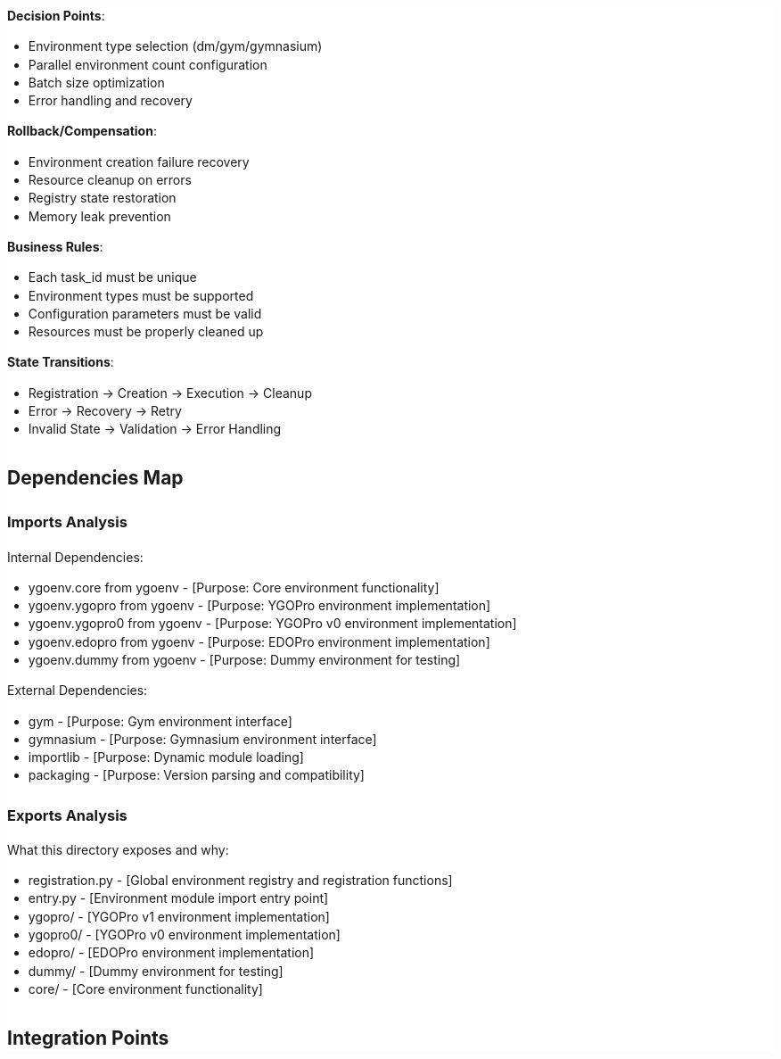 **Decision Points**: 
- Environment type selection (dm/gym/gymnasium)
- Parallel environment count configuration
- Batch size optimization
- Error handling and recovery

**Rollback/Compensation**: 
- Environment creation failure recovery
- Resource cleanup on errors
- Registry state restoration
- Memory leak prevention

**Business Rules**: 
- Each task_id must be unique
- Environment types must be supported
- Configuration parameters must be valid
- Resources must be properly cleaned up

**State Transitions**: 
- Registration → Creation → Execution → Cleanup
- Error → Recovery → Retry
- Invalid State → Validation → Error Handling

## Dependencies Map

### Imports Analysis

Internal Dependencies:
- ygoenv.core from ygoenv - [Purpose: Core environment functionality]
- ygoenv.ygopro from ygoenv - [Purpose: YGOPro environment implementation]
- ygoenv.ygopro0 from ygoenv - [Purpose: YGOPro v0 environment implementation]
- ygoenv.edopro from ygoenv - [Purpose: EDOPro environment implementation]
- ygoenv.dummy from ygoenv - [Purpose: Dummy environment for testing]

External Dependencies:
- gym - [Purpose: Gym environment interface]
- gymnasium - [Purpose: Gymnasium environment interface]
- importlib - [Purpose: Dynamic module loading]
- packaging - [Purpose: Version parsing and compatibility]

### Exports Analysis

What this directory exposes and why:
- registration.py - [Global environment registry and registration functions]
- entry.py - [Environment module import entry point]
- ygopro/ - [YGOPro v1 environment implementation]
- ygopro0/ - [YGOPro v0 environment implementation]
- edopro/ - [EDOPro environment implementation]
- dummy/ - [Dummy environment for testing]
- core/ - [Core environment functionality]

## Integration Points
